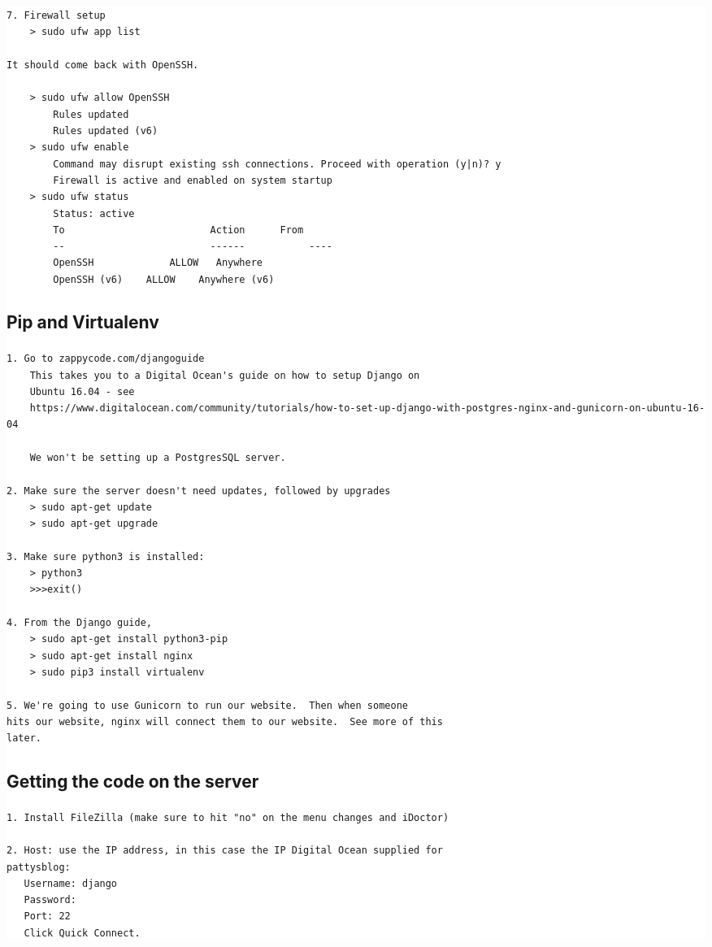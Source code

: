     7. Firewall setup
        > sudo ufw app list

    It should come back with OpenSSH.

        > sudo ufw allow OpenSSH
            Rules updated
            Rules updated (v6)
        > sudo ufw enable
            Command may disrupt existing ssh connections. Proceed with operation (y|n)? y
            Firewall is active and enabled on system startup
        > sudo ufw status
            Status: active
            To                         Action      From
            --                         ------           ----
            OpenSSH             ALLOW   Anywhere                  
            OpenSSH (v6)    ALLOW    Anywhere (v6)             

## Pip and Virtualenv

    1. Go to zappycode.com/djangoguide
        This takes you to a Digital Ocean's guide on how to setup Django on
        Ubuntu 16.04 - see
        https://www.digitalocean.com/community/tutorials/how-to-set-up-django-with-postgres-nginx-and-gunicorn-on-ubuntu-16-04

        We won't be setting up a PostgresSQL server.

    2. Make sure the server doesn't need updates, followed by upgrades
        > sudo apt-get update
        > sudo apt-get upgrade

    3. Make sure python3 is installed:
        > python3
        >>>exit()

    4. From the Django guide,
        > sudo apt-get install python3-pip
        > sudo apt-get install nginx
        > sudo pip3 install virtualenv

    5. We're going to use Gunicorn to run our website.  Then when someone
    hits our website, nginx will connect them to our website.  See more of this
    later.

## Getting the code on the server

    1. Install FileZilla (make sure to hit "no" on the menu changes and iDoctor)

    2. Host: use the IP address, in this case the IP Digital Ocean supplied for
    pattysblog:
       Username: django
       Password:
       Port: 22
       Click Quick Connect.
